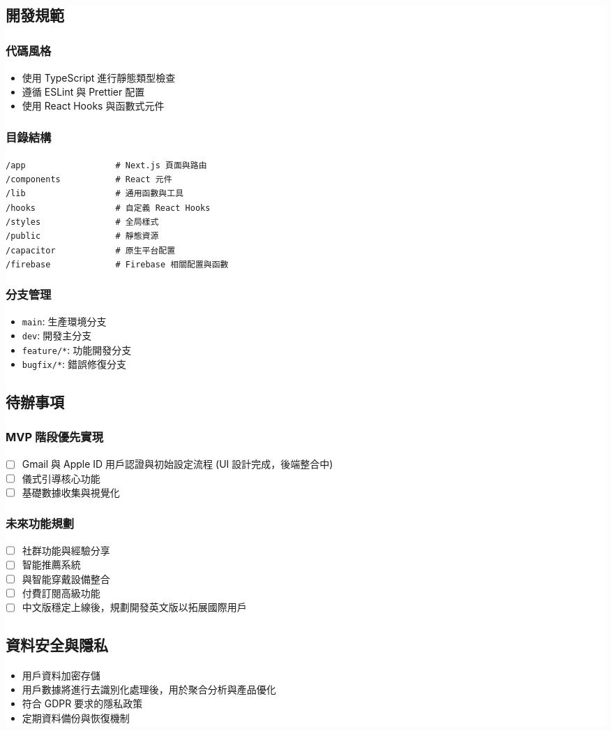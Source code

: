 ## 開發規範

### 代碼風格

- 使用 TypeScript 進行靜態類型檢查
- 遵循 ESLint 與 Prettier 配置
- 使用 React Hooks 與函數式元件

### 目錄結構

```
/app                  # Next.js 頁面與路由
/components           # React 元件
/lib                  # 通用函數與工具
/hooks                # 自定義 React Hooks
/styles               # 全局樣式
/public               # 靜態資源
/capacitor            # 原生平台配置
/firebase             # Firebase 相關配置與函數
```

### 分支管理

- `main`: 生產環境分支
- `dev`: 開發主分支
- `feature/*`: 功能開發分支
- `bugfix/*`: 錯誤修復分支

## 待辦事項

### MVP 階段優先實現

- [ ] Gmail 與 Apple ID 用戶認證與初始設定流程 (UI 設計完成，後端整合中)
- [ ] 儀式引導核心功能
- [ ] 基礎數據收集與視覺化

### 未來功能規劃

- [ ] 社群功能與經驗分享
- [ ] 智能推薦系統
- [ ] 與智能穿戴設備整合
- [ ] 付費訂閱高級功能
- [ ] 中文版穩定上線後，規劃開發英文版以拓展國際用戶

## 資料安全與隱私

- 用戶資料加密存儲
- 用戶數據將進行去識別化處理後，用於聚合分析與產品優化
- 符合 GDPR 要求的隱私政策
- 定期資料備份與恢復機制
